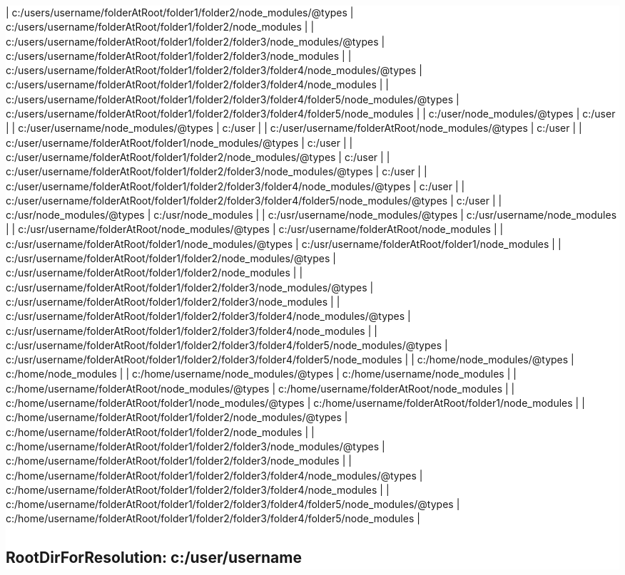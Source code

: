 | c:/users/username/folderAtRoot/folder1/folder2/node_modules/@types                         | c:/users/username/folderAtRoot/folder1/folder2/node_modules                                |
| c:/users/username/folderAtRoot/folder1/folder2/folder3/node_modules/@types                 | c:/users/username/folderAtRoot/folder1/folder2/folder3/node_modules                        |
| c:/users/username/folderAtRoot/folder1/folder2/folder3/folder4/node_modules/@types         | c:/users/username/folderAtRoot/folder1/folder2/folder3/folder4/node_modules                |
| c:/users/username/folderAtRoot/folder1/folder2/folder3/folder4/folder5/node_modules/@types | c:/users/username/folderAtRoot/folder1/folder2/folder3/folder4/folder5/node_modules        |
| c:/user/node_modules/@types                                                                | c:/user                                                                                    |
| c:/user/username/node_modules/@types                                                       | c:/user                                                                                    |
| c:/user/username/folderAtRoot/node_modules/@types                                          | c:/user                                                                                    |
| c:/user/username/folderAtRoot/folder1/node_modules/@types                                  | c:/user                                                                                    |
| c:/user/username/folderAtRoot/folder1/folder2/node_modules/@types                          | c:/user                                                                                    |
| c:/user/username/folderAtRoot/folder1/folder2/folder3/node_modules/@types                  | c:/user                                                                                    |
| c:/user/username/folderAtRoot/folder1/folder2/folder3/folder4/node_modules/@types          | c:/user                                                                                    |
| c:/user/username/folderAtRoot/folder1/folder2/folder3/folder4/folder5/node_modules/@types  | c:/user                                                                                    |
| c:/usr/node_modules/@types                                                                 | c:/usr/node_modules                                                                        |
| c:/usr/username/node_modules/@types                                                        | c:/usr/username/node_modules                                                               |
| c:/usr/username/folderAtRoot/node_modules/@types                                           | c:/usr/username/folderAtRoot/node_modules                                                  |
| c:/usr/username/folderAtRoot/folder1/node_modules/@types                                   | c:/usr/username/folderAtRoot/folder1/node_modules                                          |
| c:/usr/username/folderAtRoot/folder1/folder2/node_modules/@types                           | c:/usr/username/folderAtRoot/folder1/folder2/node_modules                                  |
| c:/usr/username/folderAtRoot/folder1/folder2/folder3/node_modules/@types                   | c:/usr/username/folderAtRoot/folder1/folder2/folder3/node_modules                          |
| c:/usr/username/folderAtRoot/folder1/folder2/folder3/folder4/node_modules/@types           | c:/usr/username/folderAtRoot/folder1/folder2/folder3/folder4/node_modules                  |
| c:/usr/username/folderAtRoot/folder1/folder2/folder3/folder4/folder5/node_modules/@types   | c:/usr/username/folderAtRoot/folder1/folder2/folder3/folder4/folder5/node_modules          |
| c:/home/node_modules/@types                                                                | c:/home/node_modules                                                                       |
| c:/home/username/node_modules/@types                                                       | c:/home/username/node_modules                                                              |
| c:/home/username/folderAtRoot/node_modules/@types                                          | c:/home/username/folderAtRoot/node_modules                                                 |
| c:/home/username/folderAtRoot/folder1/node_modules/@types                                  | c:/home/username/folderAtRoot/folder1/node_modules                                         |
| c:/home/username/folderAtRoot/folder1/folder2/node_modules/@types                          | c:/home/username/folderAtRoot/folder1/folder2/node_modules                                 |
| c:/home/username/folderAtRoot/folder1/folder2/folder3/node_modules/@types                  | c:/home/username/folderAtRoot/folder1/folder2/folder3/node_modules                         |
| c:/home/username/folderAtRoot/folder1/folder2/folder3/folder4/node_modules/@types          | c:/home/username/folderAtRoot/folder1/folder2/folder3/folder4/node_modules                 |
| c:/home/username/folderAtRoot/folder1/folder2/folder3/folder4/folder5/node_modules/@types  | c:/home/username/folderAtRoot/folder1/folder2/folder3/folder4/folder5/node_modules         |

## RootDirForResolution: c:/user/username
